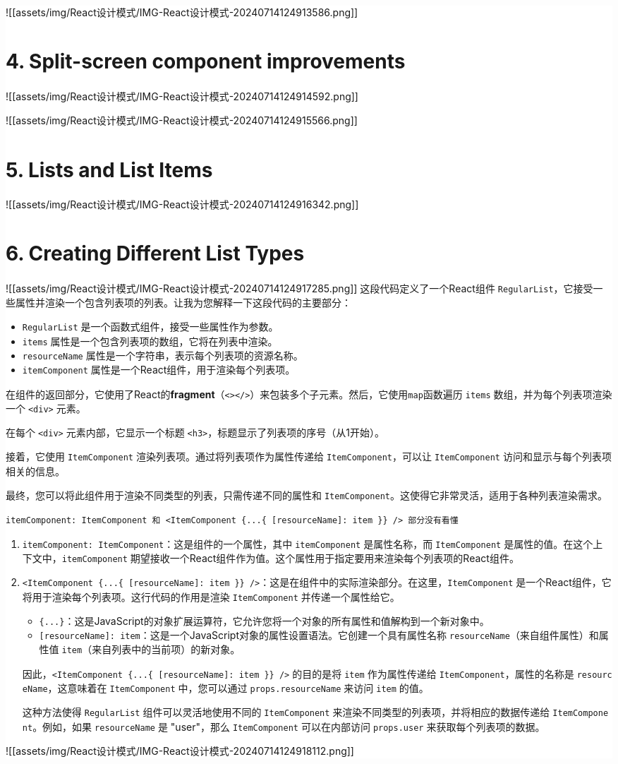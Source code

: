 ![[assets/img/React设计模式/IMG-React设计模式-20240714124913586.png]]


# 4.  Split-screen component improvements

![[assets/img/React设计模式/IMG-React设计模式-20240714124914592.png]]

![[assets/img/React设计模式/IMG-React设计模式-20240714124915566.png]]
# 5. Lists and List Items

![[assets/img/React设计模式/IMG-React设计模式-20240714124916342.png]]

# 6. Creating Different List Types


![[assets/img/React设计模式/IMG-React设计模式-20240714124917285.png]]
这段代码定义了一个React组件 `RegularList`，它接受一些属性并渲染一个包含列表项的列表。让我为您解释一下这段代码的主要部分：

- `RegularList` 是一个函数式组件，接受一些属性作为参数。
- `items` 属性是一个包含列表项的数组，它将在列表中渲染。
- `resourceName` 属性是一个字符串，表示每个列表项的资源名称。
- `itemComponent` 属性是一个React组件，用于渲染每个列表项。

在组件的返回部分，它使用了React的**fragment**（`<></>`）来包装多个子元素。然后，它使用`map`函数遍历 `items` 数组，并为每个列表项渲染一个 `<div>` 元素。

在每个 `<div>` 元素内部，它显示一个标题 `<h3>`，标题显示了列表项的序号（从1开始）。

接着，它使用 `ItemComponent` 渲染列表项。通过将列表项作为属性传递给 `ItemComponent`，可以让 `ItemComponent` 访问和显示与每个列表项相关的信息。

最终，您可以将此组件用于渲染不同类型的列表，只需传递不同的属性和 `ItemComponent`。这使得它非常灵活，适用于各种列表渲染需求。


```
itemComponent: ItemComponent 和 <ItemComponent {...{ [resourceName]: item }} /> 部分没有看懂
```


1. `itemComponent: ItemComponent`：这是组件的一个属性，其中 `itemComponent` 是属性名称，而 `ItemComponent` 是属性的值。在这个上下文中，`itemComponent` 期望接收一个React组件作为值。这个属性用于指定要用来渲染每个列表项的React组件。

2. `<ItemComponent {...{ [resourceName]: item }} />`：这是在组件中的实际渲染部分。在这里，`ItemComponent` 是一个React组件，它将用于渲染每个列表项。这行代码的作用是渲染 `ItemComponent` 并传递一个属性给它。

   - `{...}`：这是JavaScript的对象扩展运算符，它允许您将一个对象的所有属性和值解构到一个新对象中。
   - `[resourceName]: item`：这是一个JavaScript对象的属性设置语法。它创建一个具有属性名称 `resourceName`（来自组件属性）和属性值 `item`（来自列表中的当前项）的新对象。

   因此，`<ItemComponent {...{ [resourceName]: item }} />` 的目的是将 `item` 作为属性传递给 `ItemComponent`，属性的名称是 `resourceName`，这意味着在 `ItemComponent` 中，您可以通过 `props.resourceName` 来访问 `item` 的值。

   这种方法使得 `RegularList` 组件可以灵活地使用不同的 `ItemComponent` 来渲染不同类型的列表项，并将相应的数据传递给 `ItemComponent`。例如，如果 `resourceName` 是 "user"，那么 `ItemComponent` 可以在内部访问 `props.user` 来获取每个列表项的数据。

![[assets/img/React设计模式/IMG-React设计模式-20240714124918112.png]]
